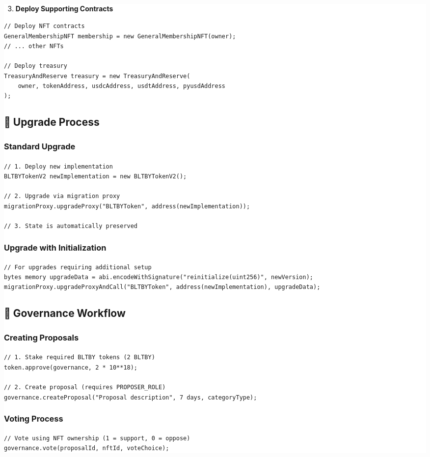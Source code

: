 ```solidity
```

3. **Deploy Supporting Contracts**
```solidity
// Deploy NFT contracts
GeneralMembershipNFT membership = new GeneralMembershipNFT(owner);
// ... other NFTs

// Deploy treasury
TreasuryAndReserve treasury = new TreasuryAndReserve(
    owner, tokenAddress, usdcAddress, usdtAddress, pyusdAddress
);
```

## 🔧 Upgrade Process

### Standard Upgrade
```solidity
// 1. Deploy new implementation
BLTBYTokenV2 newImplementation = new BLTBYTokenV2();

// 2. Upgrade via migration proxy
migrationProxy.upgradeProxy("BLTBYToken", address(newImplementation));

// 3. State is automatically preserved
```

### Upgrade with Initialization
```solidity
// For upgrades requiring additional setup
bytes memory upgradeData = abi.encodeWithSignature("reinitialize(uint256)", newVersion);
migrationProxy.upgradeProxyAndCall("BLTBYToken", address(newImplementation), upgradeData);
```

## 🎯 Governance Workflow

### Creating Proposals
```solidity
// 1. Stake required BLTBY tokens (2 BLTBY)
token.approve(governance, 2 * 10**18);

// 2. Create proposal (requires PROPOSER_ROLE)
governance.createProposal("Proposal description", 7 days, categoryType);
```

### Voting Process
```solidity
// Vote using NFT ownership (1 = support, 0 = oppose)
governance.vote(proposalId, nftId, voteChoice);
```
